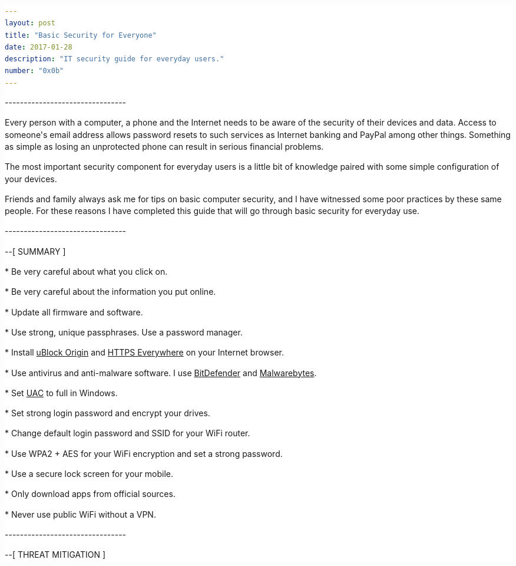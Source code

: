 ```yaml
---
layout: post
title: "Basic Security for Everyone"
date: 2017-01-28
description: "IT security guide for everyday users."
number: "0x0b"
---
```

\-\-\-\-\-\-\-\-\-\-\-\-\-\-\-\-\-\-\-\-\-\-\-\-\-\-\-\-\-\-\-\-  

Every person with a computer, a phone and the Internet needs to be aware of the security of their devices and data. Access to someone's email address allows password resets to such services as Internet banking and PayPal among other things. Something as simple as losing an unprotected phone can result in serious financial problems.

The most important security component for everyday users is a little bit of knowledge paired with some simple configuration of your devices.

Friends and family always ask me for tips on basic computer security, and I have witnessed some poor practices by these same people. For these reasons I have completed this guide that will go through basic security for everyday use.

\-\-\-\-\-\-\-\-\-\-\-\-\-\-\-\-\-\-\-\-\-\-\-\-\-\-\-\-\-\-\-\-

\-\-[ SUMMARY ]

\* Be very careful about what you click on.

\* Be very careful about the information you put online.

\* Update all firmware and software.

\* Use strong, unique passphrases. Use a password manager.

\* Install [uBlock Origin](https://github.com/gorhill/uBlock) and [HTTPS Everywhere](https://www.eff.org/https-everywhere%20) on your Internet browser.

\* Use antivirus and anti-malware software. I use [BitDefender](https://www.bitdefender.com.au/solutions/free.html) and [Malwarebytes](https://www.malwarebytes.com/).

\* Set [UAC](https://www.tenforums.com/tutorials/3577-user-account-control-uac-change-settings-windows-10-a.html) to full in Windows.

\* Set strong login password and encrypt your drives.

\* Change default login password and SSID for your WiFi router.

\* Use WPA2 + AES for your WiFi encryption and set a strong password.

\* Use a secure lock screen for your mobile.

\* Only download apps from official sources.

\* Never use public WiFi without a VPN.

\-\-\-\-\-\-\-\-\-\-\-\-\-\-\-\-\-\-\-\-\-\-\-\-\-\-\-\-\-\-\-\-

\-\-[ THREAT MITIGATION ]
